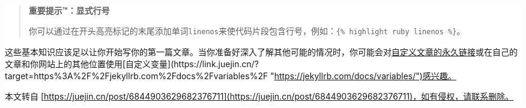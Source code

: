 > **重要提示™：显式行号**
> 
> 你可以通过在开头高亮标记的末尾添加单词`linenos`来使代码片段包含行号，例如：`{% highlight ruby linenos %}`。

这些基本知识应该足以让你开始写你的第一篇文章。当你准备好深入了解其他可能的情况时，你可能会对[自定义文章的永久链接](https://link.juejin.cn/?target=https%3A%2F%2Fjekyllrb.com%2Fdocs%2Fpermalinks%2F "https://jekyllrb.com/docs/permalinks/")或在自己的文章和你网站上的其他位置使用[自定义变量](https://link.juejin.cn/?target=https%3A%2F%2Fjekyllrb.com%2Fdocs%2Fvariables%2F "https://jekyllrb.com/docs/variables/")感兴趣。

  

本文转自 [https://juejin.cn/post/6844903629682376711](https://juejin.cn/post/6844903629682376711)，如有侵权，请联系删除。